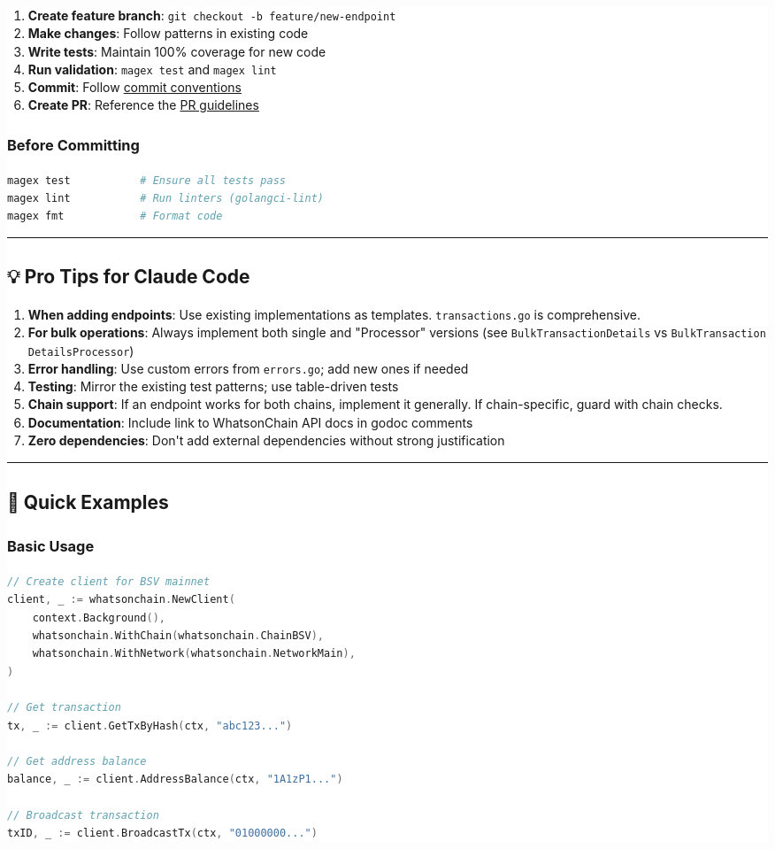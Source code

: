 1. **Create feature branch**: `git checkout -b feature/new-endpoint`
2. **Make changes**: Follow patterns in existing code
3. **Write tests**: Maintain 100% coverage for new code
4. **Run validation**: `magex test` and `magex lint`
5. **Commit**: Follow [commit conventions](tech-conventions/commit-branch-conventions.md)
6. **Create PR**: Reference the [PR guidelines](tech-conventions/pull-request-guidelines.md)

### Before Committing
```bash
magex test           # Ensure all tests pass
magex lint           # Run linters (golangci-lint)
magex fmt            # Format code
```

---

## 💡 Pro Tips for Claude Code

1. **When adding endpoints**: Use existing implementations as templates. `transactions.go` is comprehensive.
2. **For bulk operations**: Always implement both single and "Processor" versions (see `BulkTransactionDetails` vs `BulkTransactionDetailsProcessor`)
3. **Error handling**: Use custom errors from `errors.go`; add new ones if needed
4. **Testing**: Mirror the existing test patterns; use table-driven tests
5. **Chain support**: If an endpoint works for both chains, implement it generally. If chain-specific, guard with chain checks.
6. **Documentation**: Include link to WhatsonChain API docs in godoc comments
7. **Zero dependencies**: Don't add external dependencies without strong justification

---

## 📖 Quick Examples

### Basic Usage
```go
// Create client for BSV mainnet
client, _ := whatsonchain.NewClient(
    context.Background(),
    whatsonchain.WithChain(whatsonchain.ChainBSV),
    whatsonchain.WithNetwork(whatsonchain.NetworkMain),
)

// Get transaction
tx, _ := client.GetTxByHash(ctx, "abc123...")

// Get address balance
balance, _ := client.AddressBalance(ctx, "1A1zP1...")

// Broadcast transaction
txID, _ := client.BroadcastTx(ctx, "01000000...")
```
